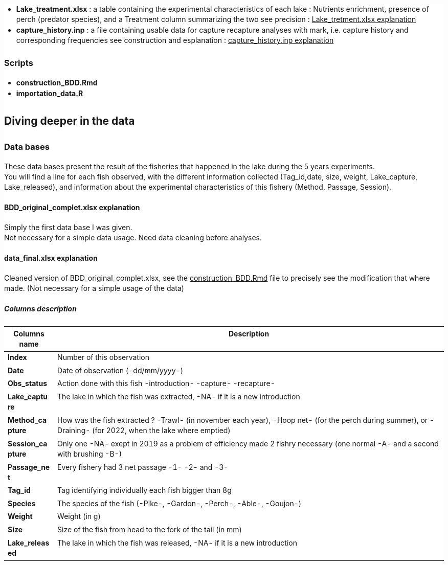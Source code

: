 -   **Lake_treatment.xlsx** : a table containing the experimental
    characteristics of each lake : Nutrients enrichment, presence of
    perch (predator species), and a Treatment column summarizing the two
    see precision : [Lake_tretment.xlsx explanation]()
-   **capture_history.inp** : a file containing usable data for capture
    recapture analyses with mark, i.e. capture history and corresponding
    frequencies see construction and esplanation : [capture_history.inp
    explanation]()

### Scripts

-   **construction_BDD.Rmd**
-   **importation_data.R**

## Diving deeper in the data

### Data bases

These data bases present the result of the fisheries that happened in
the lake during the 5 years experiments.  
You will find a line for each fish observed, with the different
information collected (Tag_id,date, size, weight, Lake_capture,
Lake_released), and information about the experimental characteristics
of this fishery (Method, Passage, Session).

  

#### BDD_original_complet.xlsx explanation

Simply the first data base I was given.  
Not necessary for a simple data usage. Need data cleaning before
analyses.

  

#### data_final.xlsx explanation

Cleaned version of BDD_original_complet.xlsx, see the
[construction_BDD.Rmd](construction_BDD.Rmd) file to precisely see the
modification that where made. (Not necessary for a simple usage of the
data)  

##### Columns description

| Columns name        | Description                                                                                                                                                   |
|---------------------|---------------------------------------------------------------------------------------------------------------------------------------------------------------|
| **Index**           | Number of this observation                                                                                                                                    |
| **Date**            | Date of observation (-dd/mm/yyyy-)                                                                                                                            |
| **Obs_status**      | Action done with this fish -introduction- -capture- -recapture-                                                                                               |
| **Lake_capture**    | The lake in which the fish was extracted, -NA- if it is a new introduction                                                                                    |
| **Method_capture**  | How was the fish extracted ? -Trawl- (in november each year), -Hoop net- (for the perch during summer), or -Draining- (for 2022, when the lake where emptied) |
| **Session_capture** | Only one -NA- exept in 2019 as a problem of efficiency made 2 fishry necessary (one normal -A- and a second with brushing -B-)                                |
| **Passage_net**     | Every fishery had 3 net passage -1- -2- and -3-                                                                                                               |
| **Tag_id**          | Tag identifying individually each fish bigger than 8g                                                                                                         |
| **Species**         | The species of the fish (-Pike-, -Gardon-, -Perch-, -Able-, -Goujon-)                                                                                         |
| **Weight**          | Weight (in g)                                                                                                                                                 |
| **Size**            | Size of the fish from head to the fork of the tail (in mm)                                                                                                    |
| **Lake_released**   | The lake in which the fish was released, -NA- if it is a new introduction                                                                                     |